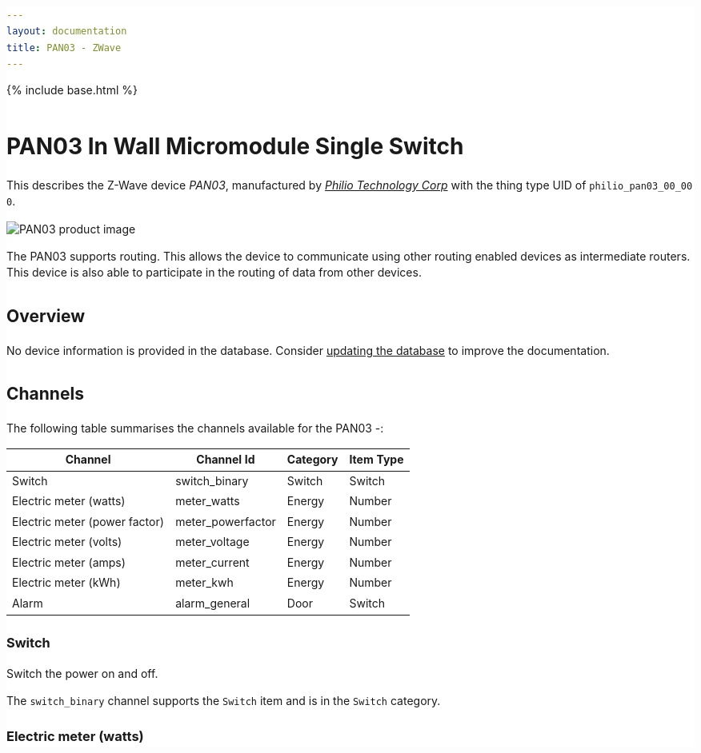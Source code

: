 ```yaml
---
layout: documentation
title: PAN03 - ZWave
---
```


{% include base.html %}

# PAN03 In Wall Micromodule Single Switch
This describes the Z-Wave device *PAN03*, manufactured by *[Philio Technology Corp](http://www.philio-tech.com/)* with the thing type UID of ```philio_pan03_00_000```.

![PAN03 product image](https://www.cd-jackson.com/zwave_device_uploads/529/529_default.jpg)


The PAN03 supports routing. This allows the device to communicate using other routing enabled devices as intermediate routers.  This device is also able to participate in the routing of data from other devices.

## Overview

No device information is provided in the database. Consider [updating the database](http://www.cd-jackson.com/index.php/zwave/zwave-device-database/zwave-device-list/devicesummary/529) to improve the documentation.

## Channels

The following table summarises the channels available for the PAN03 -:

| Channel | Channel Id | Category | Item Type |
|---------|------------|----------|-----------|
| Switch | switch_binary | Switch | Switch | 
| Electric meter (watts) | meter_watts | Energy | Number | 
| Electric meter (power factor) | meter_powerfactor | Energy | Number | 
| Electric meter (volts) | meter_voltage | Energy | Number | 
| Electric meter (amps) | meter_current | Energy | Number | 
| Electric meter (kWh) | meter_kwh | Energy | Number | 
| Alarm | alarm_general | Door | Switch | 

### Switch

Switch the power on and off.

The ```switch_binary``` channel supports the ```Switch``` item and is in the ```Switch``` category.

### Electric meter (watts)

